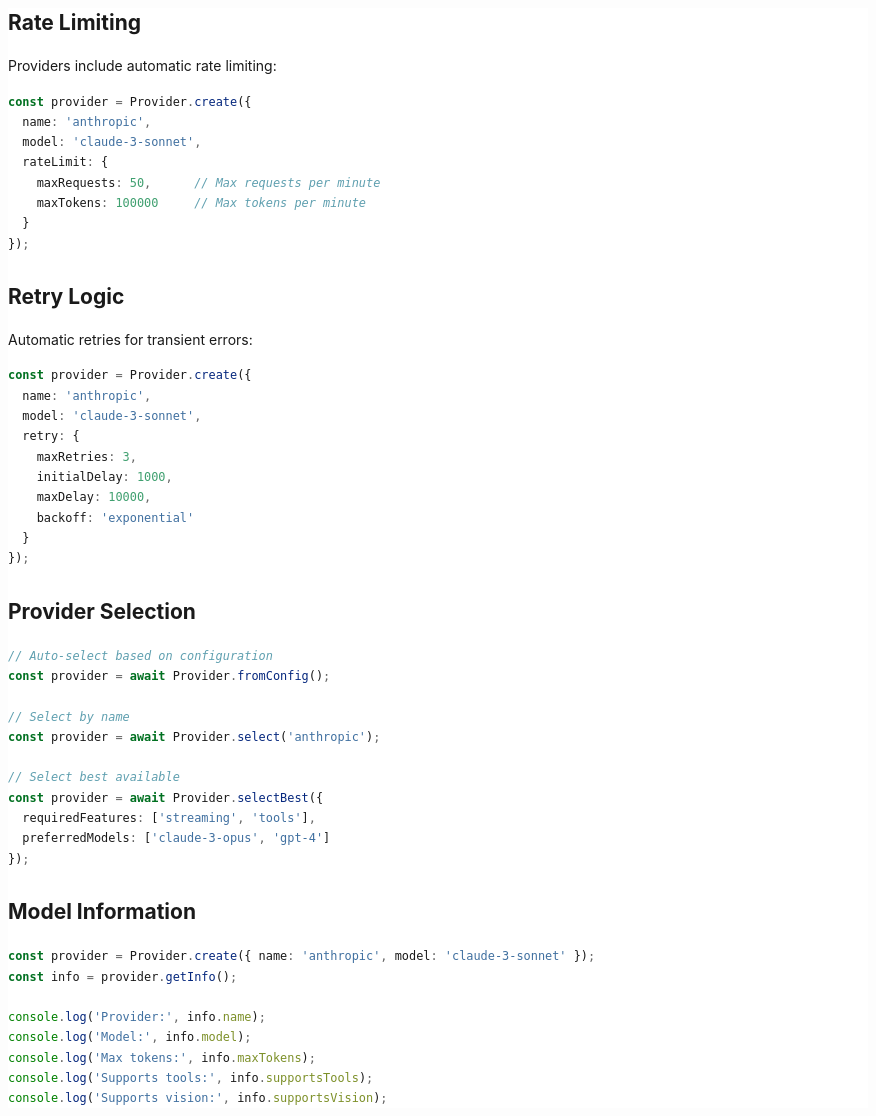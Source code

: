 ## Rate Limiting

Providers include automatic rate limiting:

```typescript
const provider = Provider.create({
  name: 'anthropic',
  model: 'claude-3-sonnet',
  rateLimit: {
    maxRequests: 50,      // Max requests per minute
    maxTokens: 100000     // Max tokens per minute
  }
});
```

## Retry Logic

Automatic retries for transient errors:

```typescript
const provider = Provider.create({
  name: 'anthropic',
  model: 'claude-3-sonnet',
  retry: {
    maxRetries: 3,
    initialDelay: 1000,
    maxDelay: 10000,
    backoff: 'exponential'
  }
});
```

## Provider Selection

```typescript
// Auto-select based on configuration
const provider = await Provider.fromConfig();

// Select by name
const provider = await Provider.select('anthropic');

// Select best available
const provider = await Provider.selectBest({
  requiredFeatures: ['streaming', 'tools'],
  preferredModels: ['claude-3-opus', 'gpt-4']
});
```

## Model Information

```typescript
const provider = Provider.create({ name: 'anthropic', model: 'claude-3-sonnet' });
const info = provider.getInfo();

console.log('Provider:', info.name);
console.log('Model:', info.model);
console.log('Max tokens:', info.maxTokens);
console.log('Supports tools:', info.supportsTools);
console.log('Supports vision:', info.supportsVision);
```
